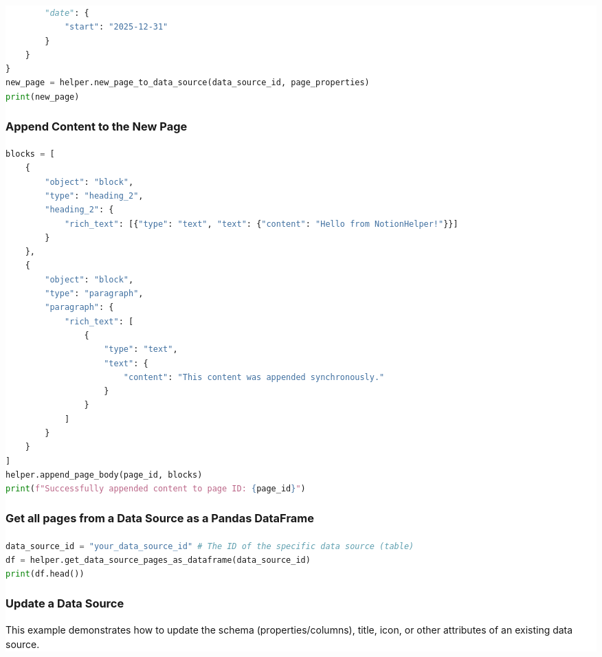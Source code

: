 ```python
        "date": {
            "start": "2025-12-31"
        }
    }
}
new_page = helper.new_page_to_data_source(data_source_id, page_properties)
print(new_page)
```

### Append Content to the New Page

```python
blocks = [
    {
        "object": "block",
        "type": "heading_2",
        "heading_2": {
            "rich_text": [{"type": "text", "text": {"content": "Hello from NotionHelper!"}}]
        }
    },
    {
        "object": "block",
        "type": "paragraph",
        "paragraph": {
            "rich_text": [
                {
                    "type": "text",
                    "text": {
                        "content": "This content was appended synchronously."
                    }
                }
            ]
        }
    }
]
helper.append_page_body(page_id, blocks)
print(f"Successfully appended content to page ID: {page_id}")
```

### Get all pages from a Data Source as a Pandas DataFrame

```python
data_source_id = "your_data_source_id" # The ID of the specific data source (table)
df = helper.get_data_source_pages_as_dataframe(data_source_id)
print(df.head())
```

### Update a Data Source

This example demonstrates how to update the schema (properties/columns), title, icon, or other attributes of an existing data source.
